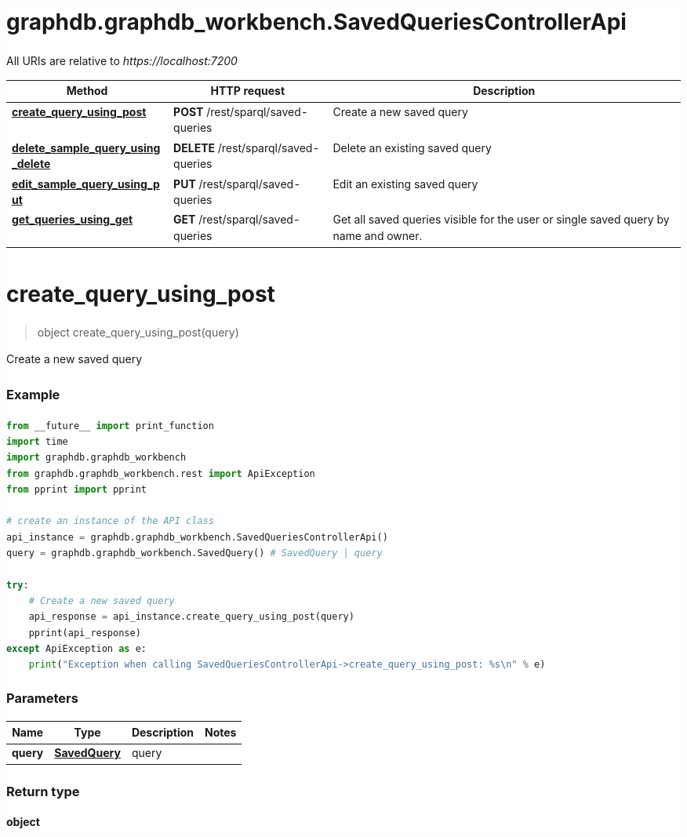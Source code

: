 # graphdb.graphdb_workbench.SavedQueriesControllerApi

All URIs are relative to *https://localhost:7200*

Method | HTTP request | Description
------------- | ------------- | -------------
[**create_query_using_post**](SavedQueriesControllerApi.md#create_query_using_post) | **POST** /rest/sparql/saved-queries | Create a new saved query
[**delete_sample_query_using_delete**](SavedQueriesControllerApi.md#delete_sample_query_using_delete) | **DELETE** /rest/sparql/saved-queries | Delete an existing saved query
[**edit_sample_query_using_put**](SavedQueriesControllerApi.md#edit_sample_query_using_put) | **PUT** /rest/sparql/saved-queries | Edit an existing saved query
[**get_queries_using_get**](SavedQueriesControllerApi.md#get_queries_using_get) | **GET** /rest/sparql/saved-queries | Get all saved queries visible for the user or single saved query by name and owner.


# **create_query_using_post**
> object create_query_using_post(query)

Create a new saved query

### Example
```python
from __future__ import print_function
import time
import graphdb.graphdb_workbench
from graphdb.graphdb_workbench.rest import ApiException
from pprint import pprint

# create an instance of the API class
api_instance = graphdb.graphdb_workbench.SavedQueriesControllerApi()
query = graphdb.graphdb_workbench.SavedQuery() # SavedQuery | query

try:
    # Create a new saved query
    api_response = api_instance.create_query_using_post(query)
    pprint(api_response)
except ApiException as e:
    print("Exception when calling SavedQueriesControllerApi->create_query_using_post: %s\n" % e)
```

### Parameters

Name | Type | Description  | Notes
------------- | ------------- | ------------- | -------------
 **query** | [**SavedQuery**](SavedQuery.md)| query | 

### Return type

**object**
